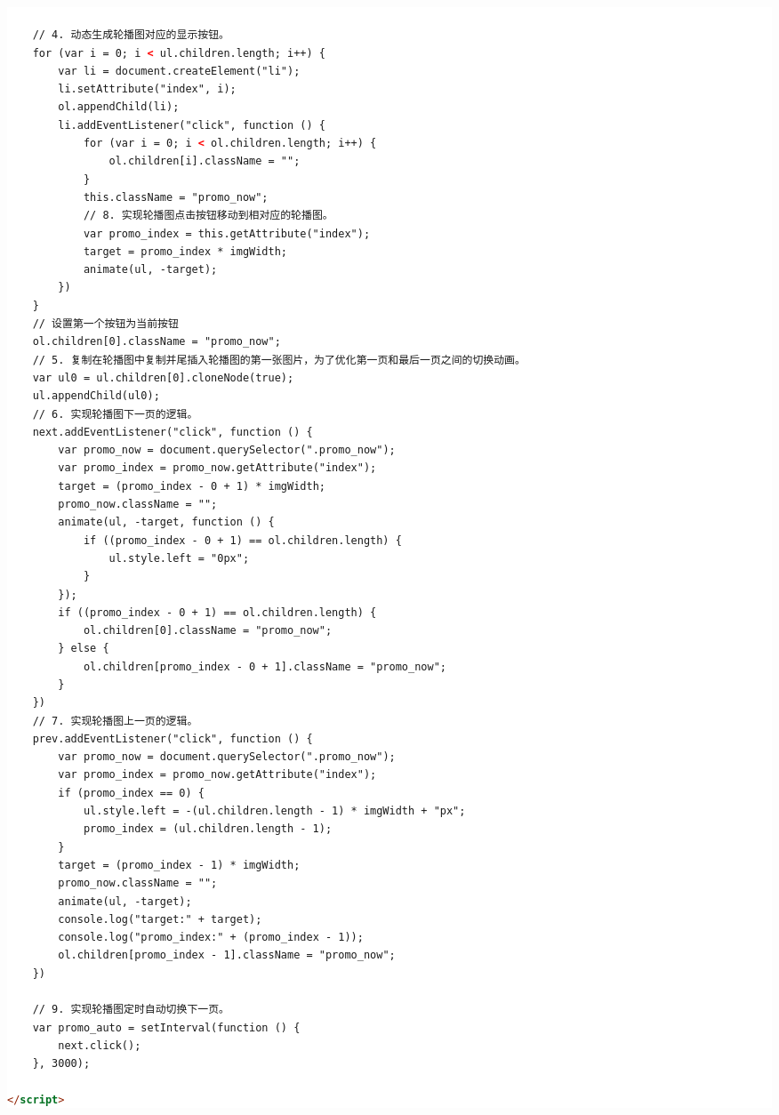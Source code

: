 ```html

    // 4. 动态生成轮播图对应的显示按钮。
    for (var i = 0; i < ul.children.length; i++) {
        var li = document.createElement("li");
        li.setAttribute("index", i);
        ol.appendChild(li);
        li.addEventListener("click", function () {
            for (var i = 0; i < ol.children.length; i++) {
                ol.children[i].className = "";
            }
            this.className = "promo_now";
            // 8. 实现轮播图点击按钮移动到相对应的轮播图。
            var promo_index = this.getAttribute("index");
            target = promo_index * imgWidth;
            animate(ul, -target);
        })
    }
    // 设置第一个按钮为当前按钮
    ol.children[0].className = "promo_now";
    // 5. 复制在轮播图中复制并尾插入轮播图的第一张图片，为了优化第一页和最后一页之间的切换动画。
    var ul0 = ul.children[0].cloneNode(true);
    ul.appendChild(ul0);
    // 6. 实现轮播图下一页的逻辑。
    next.addEventListener("click", function () {
        var promo_now = document.querySelector(".promo_now");
        var promo_index = promo_now.getAttribute("index");
        target = (promo_index - 0 + 1) * imgWidth;
        promo_now.className = "";
        animate(ul, -target, function () {
            if ((promo_index - 0 + 1) == ol.children.length) {
                ul.style.left = "0px";
            }
        });
        if ((promo_index - 0 + 1) == ol.children.length) {
            ol.children[0].className = "promo_now";
        } else {
            ol.children[promo_index - 0 + 1].className = "promo_now";
        }
    })
    // 7. 实现轮播图上一页的逻辑。
    prev.addEventListener("click", function () {
        var promo_now = document.querySelector(".promo_now");
        var promo_index = promo_now.getAttribute("index");
        if (promo_index == 0) {
            ul.style.left = -(ul.children.length - 1) * imgWidth + "px";
            promo_index = (ul.children.length - 1);
        }
        target = (promo_index - 1) * imgWidth;
        promo_now.className = "";
        animate(ul, -target);
        console.log("target:" + target);
        console.log("promo_index:" + (promo_index - 1));
        ol.children[promo_index - 1].className = "promo_now";
    })

    // 9. 实现轮播图定时自动切换下一页。
    var promo_auto = setInterval(function () {
        next.click();
    }, 3000);

</script>
```
